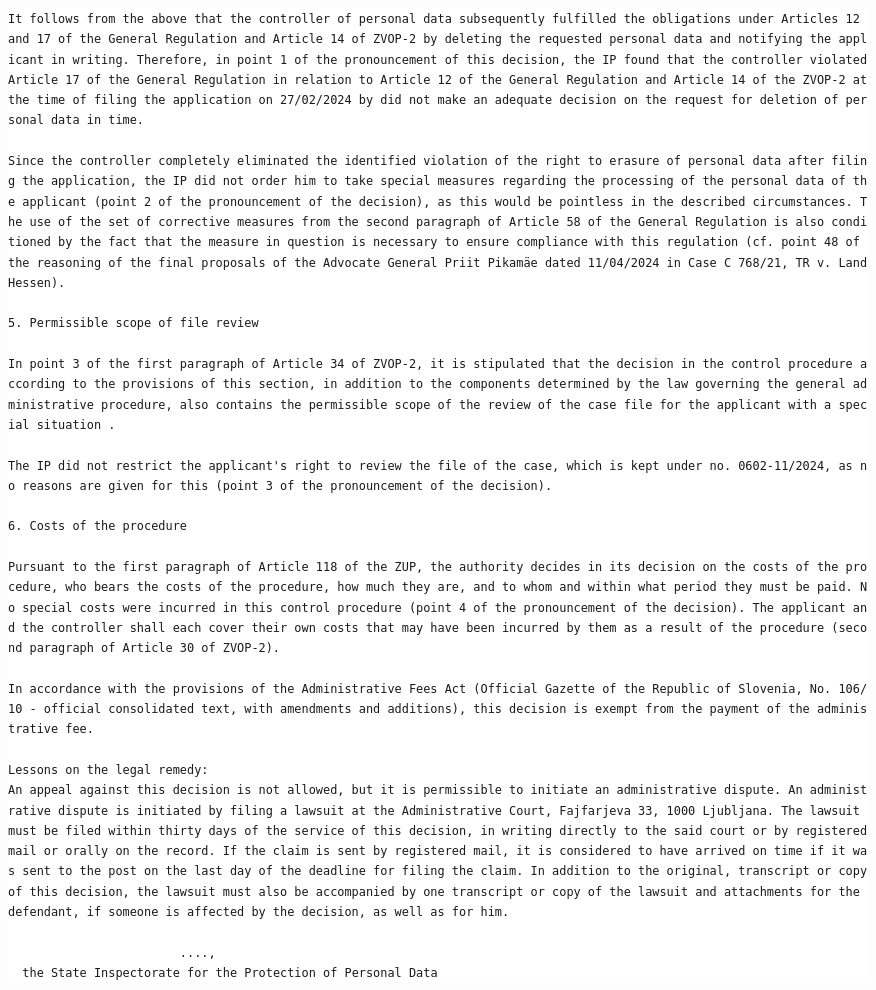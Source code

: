 ```
It follows from the above that the controller of personal data subsequently fulfilled the obligations under Articles 12 and 17 of the General Regulation and Article 14 of ZVOP-2 by deleting the requested personal data and notifying the applicant in writing. Therefore, in point 1 of the pronouncement of this decision, the IP found that the controller violated Article 17 of the General Regulation in relation to Article 12 of the General Regulation and Article 14 of the ZVOP-2 at the time of filing the application on 27/02/2024 by did not make an adequate decision on the request for deletion of personal data in time.

Since the controller completely eliminated the identified violation of the right to erasure of personal data after filing the application, the IP did not order him to take special measures regarding the processing of the personal data of the applicant (point 2 of the pronouncement of the decision), as this would be pointless in the described circumstances. The use of the set of corrective measures from the second paragraph of Article 58 of the General Regulation is also conditioned by the fact that the measure in question is necessary to ensure compliance with this regulation (cf. point 48 of the reasoning of the final proposals of the Advocate General Priit Pikamäe dated 11/04/2024 in Case C 768/21, TR v. Land Hessen).

5. Permissible scope of file review

In point 3 of the first paragraph of Article 34 of ZVOP-2, it is stipulated that the decision in the control procedure according to the provisions of this section, in addition to the components determined by the law governing the general administrative procedure, also contains the permissible scope of the review of the case file for the applicant with a special situation . 

The IP did not restrict the applicant's right to review the file of the case, which is kept under no. 0602-11/2024, as no reasons are given for this (point 3 of the pronouncement of the decision).

6. Costs of the procedure

Pursuant to the first paragraph of Article 118 of the ZUP, the authority decides in its decision on the costs of the procedure, who bears the costs of the procedure, how much they are, and to whom and within what period they must be paid. No special costs were incurred in this control procedure (point 4 of the pronouncement of the decision). The applicant and the controller shall each cover their own costs that may have been incurred by them as a result of the procedure (second paragraph of Article 30 of ZVOP-2).  

In accordance with the provisions of the Administrative Fees Act (Official Gazette of the Republic of Slovenia, No. 106/10 - official consolidated text, with amendments and additions), this decision is exempt from the payment of the administrative fee. 

Lessons on the legal remedy:
An appeal against this decision is not allowed, but it is permissible to initiate an administrative dispute. An administrative dispute is initiated by filing a lawsuit at the Administrative Court, Fajfarjeva 33, 1000 Ljubljana. The lawsuit must be filed within thirty days of the service of this decision, in writing directly to the said court or by registered mail or orally on the record. If the claim is sent by registered mail, it is considered to have arrived on time if it was sent to the post on the last day of the deadline for filing the claim. In addition to the original, transcript or copy of this decision, the lawsuit must also be accompanied by one transcript or copy of the lawsuit and attachments for the defendant, if someone is affected by the decision, as well as for him.

						....,
  the State Inspectorate for the Protection of Personal Data

```
